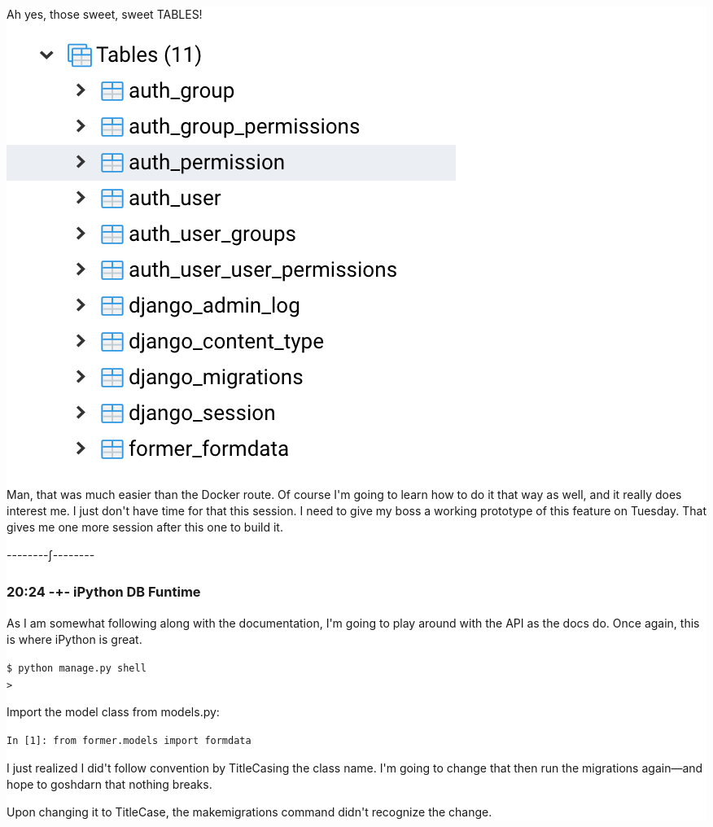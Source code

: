 Ah yes, those sweet, sweet TABLES!

![pgAdmin Sweetable Schemas](sweetables.png)

Man, that was much easier than the Docker route. Of course I'm going to learn how to do it that way as well, and it really does interest me. I just don't have time for that this session. I need to give my boss a working prototype of this feature on Tuesday. That gives me one more session after this one to build it.

--------∫--------

### 20:24 -+- iPython DB Funtime

As I am somewhat following along with the documentation, I'm going to play around with the API as the docs do. Once again, this is where iPython is great.

    $ python manage.py shell
    >  

Import the model class from models.py:

    In [1]: from former.models import formdata

I just realized I did't follow convention by TitleCasing the class name. I'm going to change that then run the migrations again—and hope to goshdarn that nothing breaks.

Upon changing it to TitleCase, the makemigrations command didn't recognize the change.
